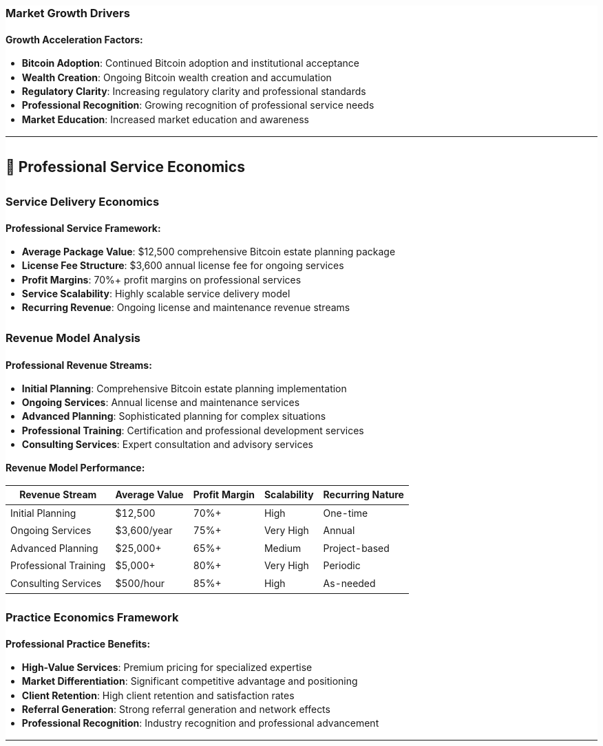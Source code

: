 ### Market Growth Drivers

**Growth Acceleration Factors:**
- **Bitcoin Adoption**: Continued Bitcoin adoption and institutional acceptance
- **Wealth Creation**: Ongoing Bitcoin wealth creation and accumulation
- **Regulatory Clarity**: Increasing regulatory clarity and professional standards
- **Professional Recognition**: Growing recognition of professional service needs
- **Market Education**: Increased market education and awareness

---

## 💼 Professional Service Economics

### Service Delivery Economics

**Professional Service Framework:**
- **Average Package Value**: $12,500 comprehensive Bitcoin estate planning package
- **License Fee Structure**: $3,600 annual license fee for ongoing services
- **Profit Margins**: 70%+ profit margins on professional services
- **Service Scalability**: Highly scalable service delivery model
- **Recurring Revenue**: Ongoing license and maintenance revenue streams

### Revenue Model Analysis

**Professional Revenue Streams:**
- **Initial Planning**: Comprehensive Bitcoin estate planning implementation
- **Ongoing Services**: Annual license and maintenance services
- **Advanced Planning**: Sophisticated planning for complex situations
- **Professional Training**: Certification and professional development services
- **Consulting Services**: Expert consultation and advisory services

**Revenue Model Performance:**

| **Revenue Stream** | **Average Value** | **Profit Margin** | **Scalability** | **Recurring Nature** |
|-------------------|-----------------|-----------------|---------------|-------------------|
| Initial Planning | $12,500 | 70%+ | High | One-time |
| Ongoing Services | $3,600/year | 75%+ | Very High | Annual |
| Advanced Planning | $25,000+ | 65%+ | Medium | Project-based |
| Professional Training | $5,000+ | 80%+ | Very High | Periodic |
| Consulting Services | $500/hour | 85%+ | High | As-needed |

### Practice Economics Framework

**Professional Practice Benefits:**
- **High-Value Services**: Premium pricing for specialized expertise
- **Market Differentiation**: Significant competitive advantage and positioning
- **Client Retention**: High client retention and satisfaction rates
- **Referral Generation**: Strong referral generation and network effects
- **Professional Recognition**: Industry recognition and professional advancement

---